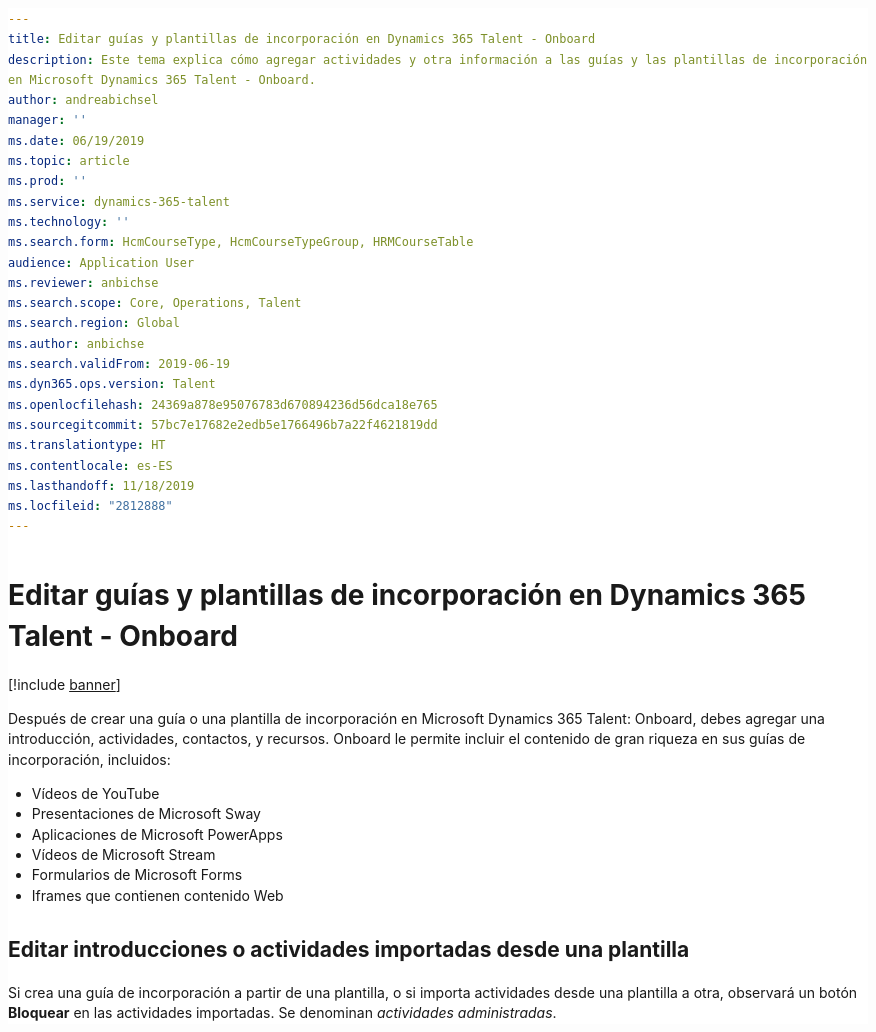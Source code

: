 ```yaml
---
title: Editar guías y plantillas de incorporación en Dynamics 365 Talent - Onboard
description: Este tema explica cómo agregar actividades y otra información a las guías y las plantillas de incorporación en Microsoft Dynamics 365 Talent - Onboard.
author: andreabichsel
manager: ''
ms.date: 06/19/2019
ms.topic: article
ms.prod: ''
ms.service: dynamics-365-talent
ms.technology: ''
ms.search.form: HcmCourseType, HcmCourseTypeGroup, HRMCourseTable
audience: Application User
ms.reviewer: anbichse
ms.search.scope: Core, Operations, Talent
ms.search.region: Global
ms.author: anbichse
ms.search.validFrom: 2019-06-19
ms.dyn365.ops.version: Talent
ms.openlocfilehash: 24369a878e95076783d670894236d56dca18e765
ms.sourcegitcommit: 57bc7e17682e2edb5e1766496b7a22f4621819dd
ms.translationtype: HT
ms.contentlocale: es-ES
ms.lasthandoff: 11/18/2019
ms.locfileid: "2812888"
---
```

# <a name="edit-onboarding-guides-and-templates-in-dynamics-365-talent---onboard"></a>Editar guías y plantillas de incorporación en Dynamics 365 Talent - Onboard

[!include [banner](includes/banner.md)]

Después de crear una guía o una plantilla de incorporación en Microsoft Dynamics 365 Talent: Onboard, debes agregar una introducción, actividades, contactos, y recursos. Onboard le permite incluir el contenido de gran riqueza en sus guías de incorporación, incluidos:

- Vídeos de YouTube
- Presentaciones de Microsoft Sway
- Aplicaciones de Microsoft PowerApps
- Vídeos de Microsoft Stream
- Formularios de Microsoft Forms
- Iframes que contienen contenido Web

## <a name="edit-introductions-or-activities-imported-from-a-template"></a>Editar introducciones o actividades importadas desde una plantilla

Si crea una guía de incorporación a partir de una plantilla, o si importa actividades desde una plantilla a otra, observará un botón **Bloquear** en las actividades importadas. Se denominan *actividades administradas*.
